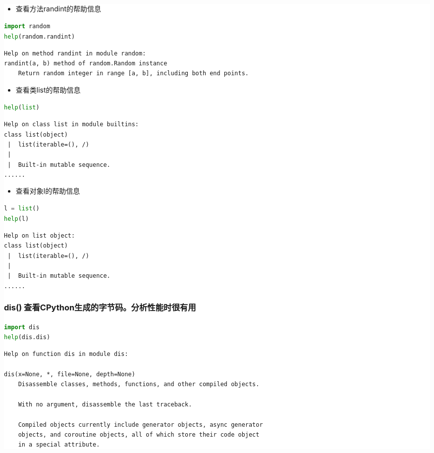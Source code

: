 * 查看方法randint的帮助信息
```py
import random
help(random.randint)
```
```
Help on method randint in module random:
randint(a, b) method of random.Random instance
    Return random integer in range [a, b], including both end points.
```

* 查看类list的帮助信息
```py
help(list)
```
```
Help on class list in module builtins:
class list(object)
 |  list(iterable=(), /)
 |  
 |  Built-in mutable sequence.
......
```

* 查看对象l的帮助信息
```py
l = list()
help(l)
```
```
Help on list object:
class list(object)
 |  list(iterable=(), /)
 |  
 |  Built-in mutable sequence.
......
```

### dis() 查看CPython生成的字节码。分析性能时很有用
```py
import dis
help(dis.dis)
```
```
Help on function dis in module dis:

dis(x=None, *, file=None, depth=None)
    Disassemble classes, methods, functions, and other compiled objects.
    
    With no argument, disassemble the last traceback.
    
    Compiled objects currently include generator objects, async generator
    objects, and coroutine objects, all of which store their code object
    in a special attribute.
```
